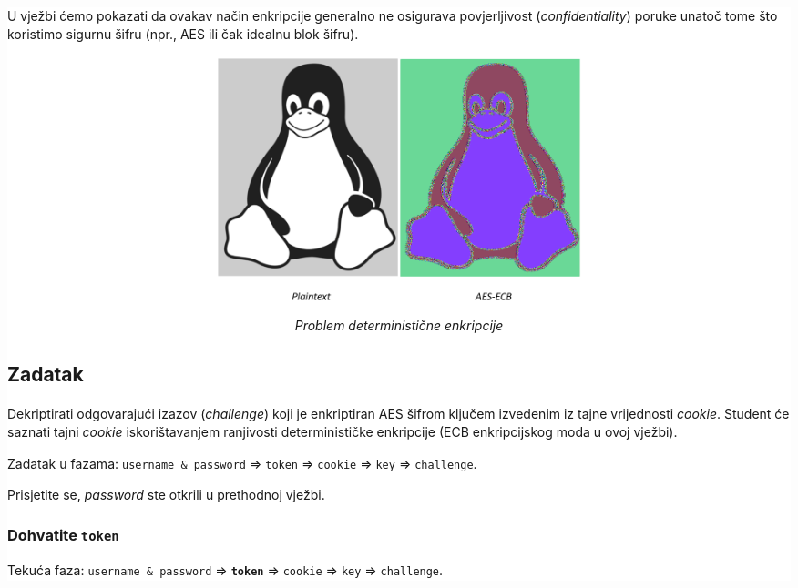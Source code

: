 U vježbi ćemo pokazati da ovakav način enkripcije generalno ne osigurava povjerljivost (_confidentiality_) poruke unatoč tome što koristimo sigurnu šifru (npr., AES ili čak idealnu blok šifru).

<p align="center">
<img src="../img/tux_ecb.png" alt="Deterministic encryption" width="400px" height="auto"/>
<br>
<em>Problem deterministične enkripcije</em>
</p>

## Zadatak

Dekriptirati odgovarajući izazov (_challenge_) koji je enkriptiran AES šifrom ključem izvedenim iz tajne vrijednosti _cookie_. Student će saznati tajni _cookie_ iskorištavanjem ranjivosti determinističke enkripcije (ECB enkripcijskog moda u ovoj vježbi).

Zadatak u fazama: `username & password` ⇒ `token` ⇒ `cookie` ⇒ `key` ⇒ `challenge`.

Prisjetite se, _password_ ste otkrili u prethodnoj vježbi.

### Dohvatite `token`

Tekuća faza: `username & password` ⇒ **`token`** ⇒ `cookie` ⇒ `key` ⇒ `challenge`.

